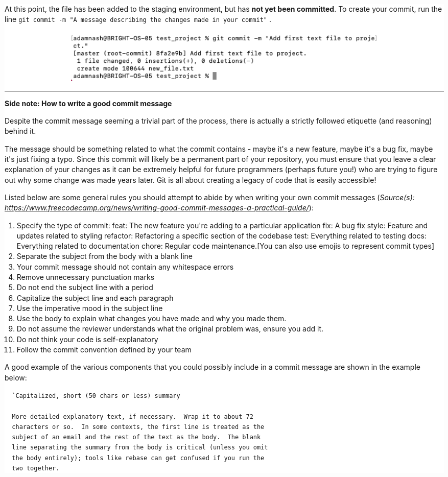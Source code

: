 At this point, the file has been added to the staging environment, but has **not yet been committed**. To create your commit, run the line `git commit -m "A message describing the changes made in your commit"` .

<p align="center">
  <img src="images/terminal_ss6.png" alt="Create commit" width="600"/>
</p>

---

**Side note: How to write a good commit message**

Despite the commit message seeming a trivial part of the process, there is actually a strictly followed etiquette (and reasoning) behind it.

The message should be something related to what the commit contains - maybe it's a new feature, maybe it's a bug fix, maybe it's just fixing a typo. Since this commit will likely be a permanent part of your repository, you must ensure that you leave a clear explanation of your changes as it can be extremely helpful for future programmers (perhaps future you!) who are trying to figure out why some change was made years later. Git is all about creating a legacy of code that is easily accessible!

Listed below are some general rules you should attempt to abide by when writing your own commit messages (_Source(s): <https://www.freecodecamp.org/news/writing-good-commit-messages-a-practical-guide/>_):

1. Specify the type of commit:
   feat: The new feature you're adding to a particular application
   fix: A bug fix
   style: Feature and updates related to styling
   refactor: Refactoring a specific section of the codebase
   test: Everything related to testing
   docs: Everything related to documentation
   chore: Regular code maintenance.[You can also use emojis to represent commit types]
2. Separate the subject from the body with a blank line
3. Your commit message should not contain any whitespace errors
4. Remove unnecessary punctuation marks
5. Do not end the subject line with a period
6. Capitalize the subject line and each paragraph
7. Use the imperative mood in the subject line
8. Use the body to explain what changes you have made and why you made them.
9. Do not assume the reviewer understands what the original problem was, ensure you add it.
10. Do not think your code is self-explanatory
11. Follow the commit convention defined by your team

A good example of the various components that you could possibly include in a commit message are shown in the example below:

      `Capitalized, short (50 chars or less) summary

      More detailed explanatory text, if necessary.  Wrap it to about 72
      characters or so.  In some contexts, the first line is treated as the
      subject of an email and the rest of the text as the body.  The blank
      line separating the summary from the body is critical (unless you omit
      the body entirely); tools like rebase can get confused if you run the
      two together.

